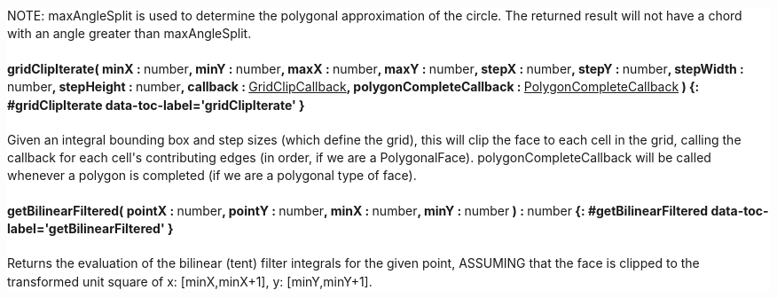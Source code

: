 NOTE: maxAngleSplit is used to determine the polygonal approximation of the circle. The returned result will not
have a chord with an angle greater than maxAngleSplit.

#### gridClipIterate( minX : <span style="font-weight: 400;"><span style="color: hsla(calc(var(--md-hue) + 180deg),80%,40%,1);">number</span></span>, minY : <span style="font-weight: 400;"><span style="color: hsla(calc(var(--md-hue) + 180deg),80%,40%,1);">number</span></span>, maxX : <span style="font-weight: 400;"><span style="color: hsla(calc(var(--md-hue) + 180deg),80%,40%,1);">number</span></span>, maxY : <span style="font-weight: 400;"><span style="color: hsla(calc(var(--md-hue) + 180deg),80%,40%,1);">number</span></span>, stepX : <span style="font-weight: 400;"><span style="color: hsla(calc(var(--md-hue) + 180deg),80%,40%,1);">number</span></span>, stepY : <span style="font-weight: 400;"><span style="color: hsla(calc(var(--md-hue) + 180deg),80%,40%,1);">number</span></span>, stepWidth : <span style="font-weight: 400;"><span style="color: hsla(calc(var(--md-hue) + 180deg),80%,40%,1);">number</span></span>, stepHeight : <span style="font-weight: 400;"><span style="color: hsla(calc(var(--md-hue) + 180deg),80%,40%,1);">number</span></span>, callback : <span style="font-weight: 400;">[GridClipCallback](../alpenglow/GridClipping.md#GridClipCallback)</span>, polygonCompleteCallback : <span style="font-weight: 400;">[PolygonCompleteCallback](../alpenglow/BinaryClipping.md#PolygonCompleteCallback)</span> ) {: #gridClipIterate data-toc-label='gridClipIterate' }

Given an integral bounding box and step sizes (which define the grid), this will clip the face to each cell in the
grid, calling the callback for each cell's contributing edges (in order, if we are a PolygonalFace).
polygonCompleteCallback will be called whenever a polygon is completed (if we are a polygonal type of face).

#### getBilinearFiltered( pointX : <span style="font-weight: 400;"><span style="color: hsla(calc(var(--md-hue) + 180deg),80%,40%,1);">number</span></span>, pointY : <span style="font-weight: 400;"><span style="color: hsla(calc(var(--md-hue) + 180deg),80%,40%,1);">number</span></span>, minX : <span style="font-weight: 400;"><span style="color: hsla(calc(var(--md-hue) + 180deg),80%,40%,1);">number</span></span>, minY : <span style="font-weight: 400;"><span style="color: hsla(calc(var(--md-hue) + 180deg),80%,40%,1);">number</span></span> ) : <span style="font-weight: 400;"><span style="color: hsla(calc(var(--md-hue) + 180deg),80%,40%,1);">number</span></span> {: #getBilinearFiltered data-toc-label='getBilinearFiltered' }

Returns the evaluation of the bilinear (tent) filter integrals for the given point, ASSUMING that the face
is clipped to the transformed unit square of x: [minX,minX+1], y: [minY,minY+1].
